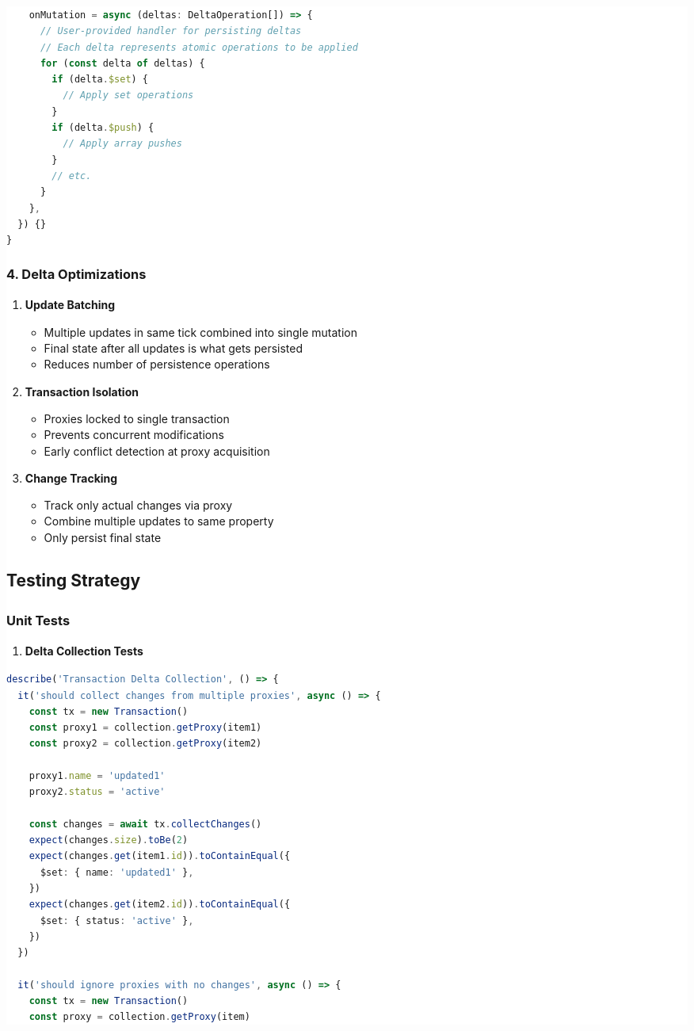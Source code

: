    ```typescript
       onMutation = async (deltas: DeltaOperation[]) => {
         // User-provided handler for persisting deltas
         // Each delta represents atomic operations to be applied
         for (const delta of deltas) {
           if (delta.$set) {
             // Apply set operations
           }
           if (delta.$push) {
             // Apply array pushes
           }
           // etc.
         }
       },
     }) {}
   }
   ```

### 4. Delta Optimizations

1. **Update Batching**

   - Multiple updates in same tick combined into single mutation
   - Final state after all updates is what gets persisted
   - Reduces number of persistence operations

2. **Transaction Isolation**

   - Proxies locked to single transaction
   - Prevents concurrent modifications
   - Early conflict detection at proxy acquisition

3. **Change Tracking**
   - Track only actual changes via proxy
   - Combine multiple updates to same property
   - Only persist final state

## Testing Strategy

### Unit Tests

1. **Delta Collection Tests**

```typescript
describe('Transaction Delta Collection', () => {
  it('should collect changes from multiple proxies', async () => {
    const tx = new Transaction()
    const proxy1 = collection.getProxy(item1)
    const proxy2 = collection.getProxy(item2)

    proxy1.name = 'updated1'
    proxy2.status = 'active'

    const changes = await tx.collectChanges()
    expect(changes.size).toBe(2)
    expect(changes.get(item1.id)).toContainEqual({
      $set: { name: 'updated1' },
    })
    expect(changes.get(item2.id)).toContainEqual({
      $set: { status: 'active' },
    })
  })

  it('should ignore proxies with no changes', async () => {
    const tx = new Transaction()
    const proxy = collection.getProxy(item)
```